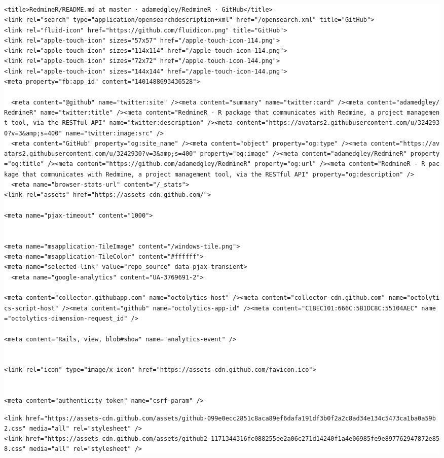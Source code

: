 


<!DOCTYPE html>
<html lang="en" class="">
  <head prefix="og: http://ogp.me/ns# fb: http://ogp.me/ns/fb# object: http://ogp.me/ns/object# article: http://ogp.me/ns/article# profile: http://ogp.me/ns/profile#">
    <meta charset='utf-8'>
    <meta http-equiv="X-UA-Compatible" content="IE=edge">
    <meta http-equiv="Content-Language" content="en">
    
    
    <title>RedmineR/README.md at master · adamedgley/RedmineR · GitHub</title>
    <link rel="search" type="application/opensearchdescription+xml" href="/opensearch.xml" title="GitHub">
    <link rel="fluid-icon" href="https://github.com/fluidicon.png" title="GitHub">
    <link rel="apple-touch-icon" sizes="57x57" href="/apple-touch-icon-114.png">
    <link rel="apple-touch-icon" sizes="114x114" href="/apple-touch-icon-114.png">
    <link rel="apple-touch-icon" sizes="72x72" href="/apple-touch-icon-144.png">
    <link rel="apple-touch-icon" sizes="144x144" href="/apple-touch-icon-144.png">
    <meta property="fb:app_id" content="1401488693436528">

      <meta content="@github" name="twitter:site" /><meta content="summary" name="twitter:card" /><meta content="adamedgley/RedmineR" name="twitter:title" /><meta content="RedmineR - R package that communicates with Redmine, a project management tool, via the RESTful API" name="twitter:description" /><meta content="https://avatars2.githubusercontent.com/u/3242930?v=3&amp;s=400" name="twitter:image:src" />
      <meta content="GitHub" property="og:site_name" /><meta content="object" property="og:type" /><meta content="https://avatars2.githubusercontent.com/u/3242930?v=3&amp;s=400" property="og:image" /><meta content="adamedgley/RedmineR" property="og:title" /><meta content="https://github.com/adamedgley/RedmineR" property="og:url" /><meta content="RedmineR - R package that communicates with Redmine, a project management tool, via the RESTful API" property="og:description" />
      <meta name="browser-stats-url" content="/_stats">
    <link rel="assets" href="https://assets-cdn.github.com/">
    
    <meta name="pjax-timeout" content="1000">
    

    <meta name="msapplication-TileImage" content="/windows-tile.png">
    <meta name="msapplication-TileColor" content="#ffffff">
    <meta name="selected-link" value="repo_source" data-pjax-transient>
      <meta name="google-analytics" content="UA-3769691-2">

    <meta content="collector.githubapp.com" name="octolytics-host" /><meta content="collector-cdn.github.com" name="octolytics-script-host" /><meta content="github" name="octolytics-app-id" /><meta content="C1BEC101:666C:5B1DC8C:55104AEC" name="octolytics-dimension-request_id" />
    
    <meta content="Rails, view, blob#show" name="analytics-event" />

    
    <link rel="icon" type="image/x-icon" href="https://assets-cdn.github.com/favicon.ico">


    <meta content="authenticity_token" name="csrf-param" />
<meta content="JEw3yiryrgg9VgVs49X37TNvr/tIt8s/MoM0/Uq74QLZjftjgSyM19mn/Ng6KL8AuIxGWfuTAEcQdZd7mSyHyg==" name="csrf-token" />

    <link href="https://assets-cdn.github.com/assets/github-099e0ecc2851c8aca89ef6dafa191df3b0f2a2c8ad34e134c5473ca1ba0a59b2.css" media="all" rel="stylesheet" />
    <link href="https://assets-cdn.github.com/assets/github2-1171344316fc088255ee2a06c271d14240f1a4e06985fe9e897762947872e858.css" media="all" rel="stylesheet" />
    